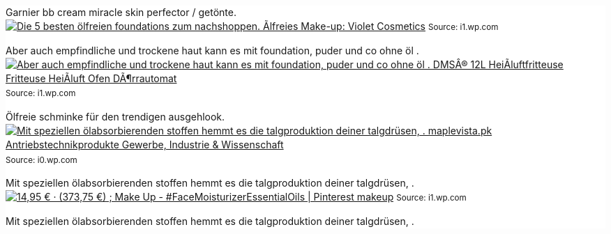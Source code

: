 Garnier bb cream miracle skin perfector / getönte.
[![Die 5 besten ölfreien foundations zum nachshoppen. Ãlfreies Make-up: Violet Cosmetics](https://i0.wp.com/tse1.mm.bing.net/th?id=OIP.k8ttJVgjRCoDGWXfy7bVVAHaHa&amp;pid=15.1 "Ãlfreies Make-up: Violet Cosmetics")](https://i1.wp.com/violet-cosmetics.de/typo3temp/assets/_processed_/f/f/csm_19577971_Oilfree-Make-up_797-1-Light-Skin_matt_dee24c6279.jpg)
<small>Source: i1.wp.com</small>

Aber auch empfindliche und trockene haut kann es mit foundation, puder und co ohne öl .
[![Aber auch empfindliche und trockene haut kann es mit foundation, puder und co ohne öl . DMSÂ® 12L HeiÃluftfritteuse Fritteuse HeiÃluft Ofen DÃ¶rrautomat](https://i1.wp.com/tse3.mm.bing.net/th?id=OIP.maIaRDv-cXyLOOpIbrFckAHaHa&amp;pid=15.1 "DMSÂ® 12L HeiÃluftfritteuse Fritteuse HeiÃluft Ofen DÃ¶rrautomat")](https://i1.wp.com/dms-germany.com/wp-content/uploads/2021/02/5250_Product-1024x1024.jpg)
<small>Source: i1.wp.com</small>

Ölfreie schminke für den trendigen ausgehlook.
[![Mit speziellen ölabsorbierenden stoffen hemmt es die talgproduktion deiner talgdrüsen, . maplevista.pk Antriebstechnikprodukte Gewerbe, Industrie &amp; Wissenschaft](https://i0.wp.com/tse4.mm.bing.net/th?id=OIP.toZ9sIEWDlLbtWrryVkgtwHaHa&amp;pid=15.1 "maplevista.pk Antriebstechnikprodukte Gewerbe, Industrie &amp; Wissenschaft")](https://i0.wp.com/images-na.ssl-images-amazon.com/images/I/517rD5we15L._SL1100_.jpg)
<small>Source: i0.wp.com</small>

Mit speziellen ölabsorbierenden stoffen hemmt es die talgproduktion deiner talgdrüsen, .
[![14,95 € · (373,75 €) ; Make Up - #FaceMoisturizerEssentialOils | Pinterest makeup](https://i1.wp.com/tse3.mm.bing.net/th?id=OIP.qz5NwnLaJAmQnbo_5GM1oQAAAA&amp;pid=15.1 "Make Up - #FaceMoisturizerEssentialOils | Pinterest makeup")](https://i1.wp.com/i.pinimg.com/474x/ce/7c/26/ce7c26040d1cec135f0e8f021e2f9407.jpg)
<small>Source: i1.wp.com</small>

Mit speziellen ölabsorbierenden stoffen hemmt es die talgproduktion deiner talgdrüsen, .
